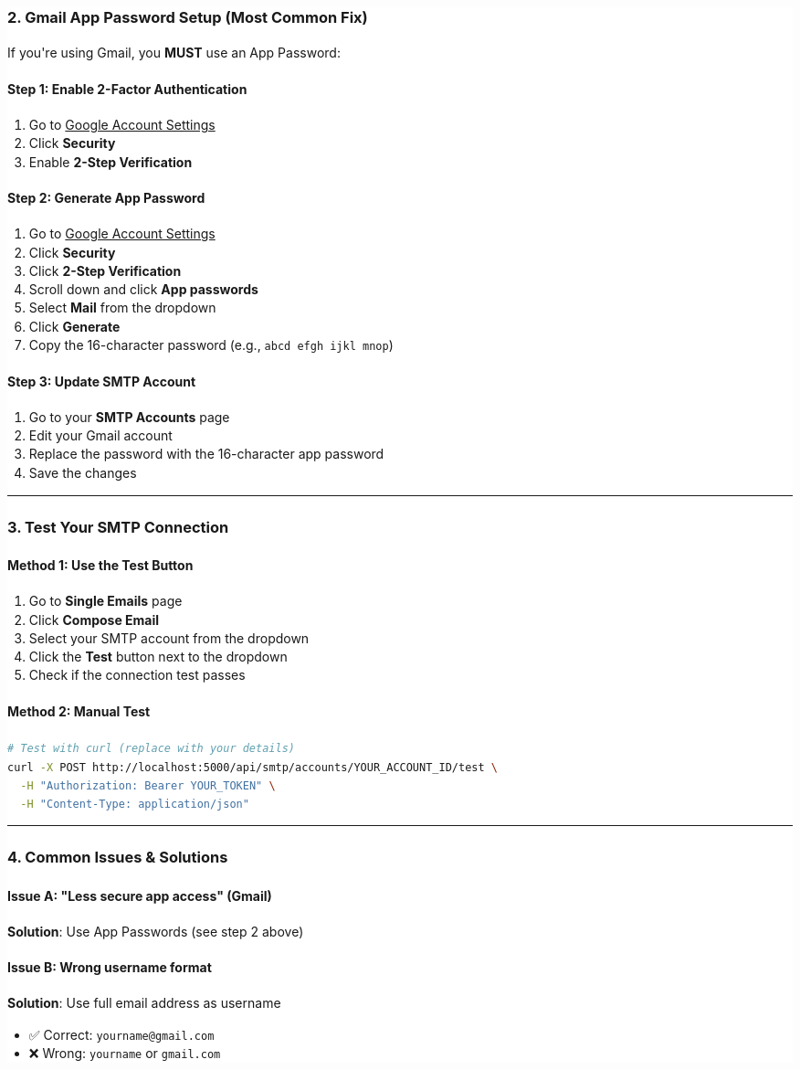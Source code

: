 ### **2. Gmail App Password Setup (Most Common Fix)**

If you're using Gmail, you **MUST** use an App Password:

#### **Step 1: Enable 2-Factor Authentication**
1. Go to [Google Account Settings](https://myaccount.google.com/)
2. Click **Security**
3. Enable **2-Step Verification**

#### **Step 2: Generate App Password**
1. Go to [Google Account Settings](https://myaccount.google.com/)
2. Click **Security**
3. Click **2-Step Verification**
4. Scroll down and click **App passwords**
5. Select **Mail** from the dropdown
6. Click **Generate**
7. Copy the 16-character password (e.g., `abcd efgh ijkl mnop`)

#### **Step 3: Update SMTP Account**
1. Go to your **SMTP Accounts** page
2. Edit your Gmail account
3. Replace the password with the 16-character app password
4. Save the changes

---

### **3. Test Your SMTP Connection**

#### **Method 1: Use the Test Button**
1. Go to **Single Emails** page
2. Click **Compose Email**
3. Select your SMTP account from the dropdown
4. Click the **Test** button next to the dropdown
5. Check if the connection test passes

#### **Method 2: Manual Test**
```bash
# Test with curl (replace with your details)
curl -X POST http://localhost:5000/api/smtp/accounts/YOUR_ACCOUNT_ID/test \
  -H "Authorization: Bearer YOUR_TOKEN" \
  -H "Content-Type: application/json"
```

---

### **4. Common Issues & Solutions**

#### **Issue A: "Less secure app access" (Gmail)**
**Solution**: Use App Passwords (see step 2 above)

#### **Issue B: Wrong username format**
**Solution**: Use full email address as username
- ✅ Correct: `yourname@gmail.com`
- ❌ Wrong: `yourname` or `gmail.com`

